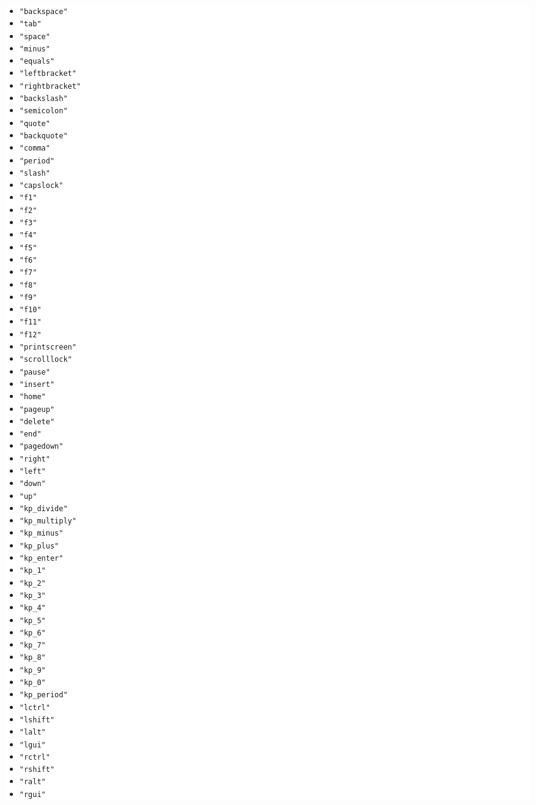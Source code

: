 - `"backspace"`
- `"tab"`
- `"space"`
- `"minus"`
- `"equals"`
- `"leftbracket"`
- `"rightbracket"`
- `"backslash"`
- `"semicolon"`
- `"quote"`
- `"backquote"`
- `"comma"`
- `"period"`
- `"slash"`
- `"capslock"`
- `"f1"`
- `"f2"`
- `"f3"`
- `"f4"`
- `"f5"`
- `"f6"`
- `"f7"`
- `"f8"`
- `"f9"`
- `"f10"`
- `"f11"`
- `"f12"`
- `"printscreen"`
- `"scrolllock"`
- `"pause"`
- `"insert"`
- `"home"`
- `"pageup"`
- `"delete"`
- `"end"`
- `"pagedown"`
- `"right"`
- `"left"`
- `"down"`
- `"up"`
- `"kp_divide"`
- `"kp_multiply"`
- `"kp_minus"`
- `"kp_plus"`
- `"kp_enter"`
- `"kp_1"`
- `"kp_2"`
- `"kp_3"`
- `"kp_4"`
- `"kp_5"`
- `"kp_6"`
- `"kp_7"`
- `"kp_8"`
- `"kp_9"`
- `"kp_0"`
- `"kp_period"`
- `"lctrl"`
- `"lshift"`
- `"lalt"`
- `"lgui"`
- `"rctrl"`
- `"rshift"`
- `"ralt"`
- `"rgui"`
